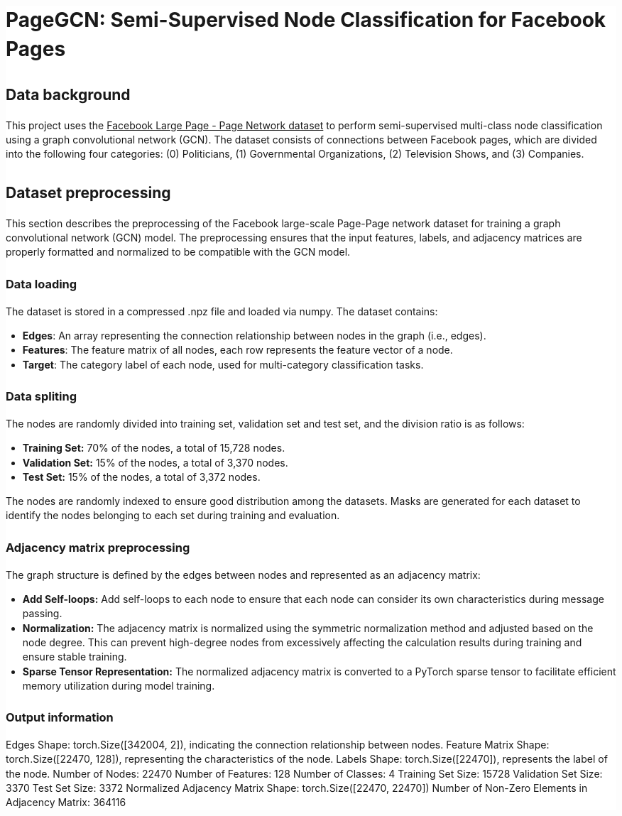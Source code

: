# PageGCN: Semi-Supervised Node Classification for Facebook Pages

## Data background
This project uses the [Facebook Large Page - Page Network dataset](https://snap.stanford.edu/data/facebook-large-page-page-network.html) to perform semi-supervised multi-class node classification using a graph convolutional network (GCN). The dataset consists of connections between Facebook pages, which are divided into the following four categories: (0) Politicians, (1) Governmental Organizations, (2) Television Shows, and (3) Companies.

## Dataset preprocessing
This section describes the preprocessing of the Facebook large-scale Page-Page network dataset for training a graph convolutional network (GCN) model. The preprocessing ensures that the input features, labels, and adjacency matrices are properly formatted and normalized to be compatible with the GCN model.

### Data loading
The dataset is stored in a compressed .npz file and loaded via numpy. The dataset contains:
- **Edges**: An array representing the connection relationship between nodes in the graph (i.e., edges).
- **Features**: The feature matrix of all nodes, each row represents the feature vector of a node.
- **Target**: The category label of each node, used for multi-category classification tasks.

### Data spliting
The nodes are randomly divided into training set, validation set and test set, and the division ratio is as follows:
- **Training Set:** 70% of the nodes, a total of 15,728 nodes.
- **Validation Set:** 15% of the nodes, a total of 3,370 nodes.
- **Test Set:** 15% of the nodes, a total of 3,372 nodes.

The nodes are randomly indexed to ensure good distribution among the datasets. Masks are generated for each dataset to identify the nodes belonging to each set during training and evaluation.

### Adjacency matrix preprocessing
The graph structure is defined by the edges between nodes and represented as an adjacency matrix:
- **Add Self-loops:** Add self-loops to each node to ensure that each node can consider its own characteristics during message passing.
- **Normalization:** The adjacency matrix is ​​normalized using the symmetric normalization method and adjusted based on the node degree. This can prevent high-degree nodes from excessively affecting the calculation results during training and ensure stable training.
- **Sparse Tensor Representation:** The normalized adjacency matrix is ​​converted to a PyTorch sparse tensor to facilitate efficient memory utilization during model training.

### Output information
Edges Shape: torch.Size([342004, 2]), indicating the connection relationship between nodes.
Feature Matrix Shape: torch.Size([22470, 128]), representing the characteristics of the node.
Labels Shape: torch.Size([22470]), represents the label of the node.
Number of Nodes: 22470
Number of Features: 128
Number of Classes: 4
Training Set Size: 15728
Validation Set Size: 3370
Test Set Size: 3372
Normalized Adjacency Matrix Shape: torch.Size([22470, 22470])
Number of Non-Zero Elements in Adjacency Matrix: 364116
